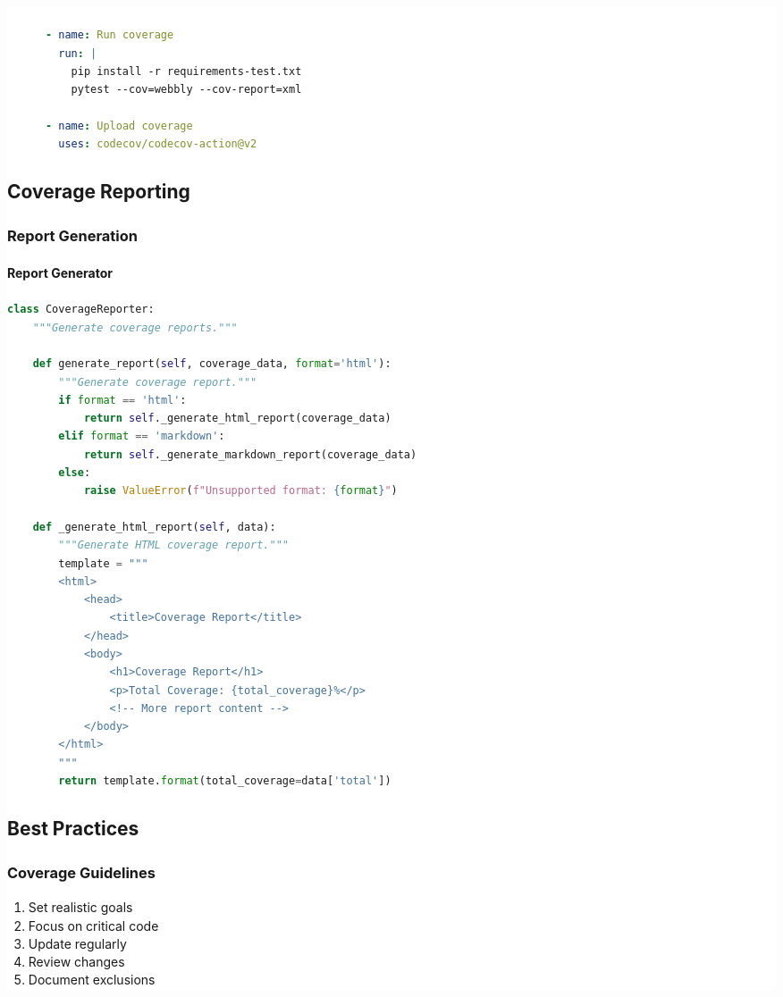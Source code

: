 ```yaml
      
      - name: Run coverage
        run: |
          pip install -r requirements-test.txt
          pytest --cov=webbly --cov-report=xml
      
      - name: Upload coverage
        uses: codecov/codecov-action@v2
```

## Coverage Reporting

### Report Generation

#### Report Generator
```python
class CoverageReporter:
    """Generate coverage reports."""
    
    def generate_report(self, coverage_data, format='html'):
        """Generate coverage report."""
        if format == 'html':
            return self._generate_html_report(coverage_data)
        elif format == 'markdown':
            return self._generate_markdown_report(coverage_data)
        else:
            raise ValueError(f"Unsupported format: {format}")
    
    def _generate_html_report(self, data):
        """Generate HTML coverage report."""
        template = """
        <html>
            <head>
                <title>Coverage Report</title>
            </head>
            <body>
                <h1>Coverage Report</h1>
                <p>Total Coverage: {total_coverage}%</p>
                <!-- More report content -->
            </body>
        </html>
        """
        return template.format(total_coverage=data['total'])
```

## Best Practices

### Coverage Guidelines
1. Set realistic goals
2. Focus on critical code
3. Update regularly
4. Review changes
5. Document exclusions

